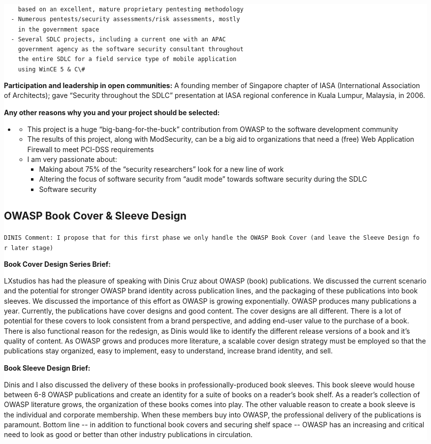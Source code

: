         based on an excellent, mature proprietary pentesting methodology
      - Numerous pentests/security assessments/risk assessments, mostly
        in the government space
      - Several SDLC projects, including a current one with an APAC
        government agency as the software security consultant throughout
        the entire SDLC for a field service type of mobile application
        using WinCE 5 & C\#

**Participation and leadership in open communities:** A founding member
of Singapore chapter of IASA (International Association of Architects);
gave “Security throughout the SDLC” presentation at IASA regional
conference in Kuala Lumpur, Malaysia, in 2006.

**Any other reasons why you and your project should be selected:**

  -   - This project is a huge “big-bang-for-the-buck” contribution from
        OWASP to the software development community
      - The results of this project, along with ModSecurity, can be a
        big aid to organizations that need a (free) Web Application
        Firewall to meet PCI-DSS requirements
      - I am very passionate about:
          - Making about 75% of the “security researchers” look for a
            new line of work
          - Altering the focus of software security from “audit mode”
            towards software security during the SDLC
          - Software security

## OWASP Book Cover & Sleeve Design

`DINIS Comment: I propose that for this first phase we only handle the OWASP Book Cover (and leave the Sleeve Design for later stage) `

**Book Cover Design Series Brief:**

LXstudios has had the pleasure of speaking with Dinis Cruz about OWASP
(book) publications. We discussed the current scenario and the potential
for stronger OWASP brand identity across publication lines, and the
packaging of these publications into book sleeves. We discussed the
importance of this effort as OWASP is growing exponentially. OWASP
produces many publications a year. Currently, the publications have
cover designs and good content. The cover designs are all different.
There is a lot of potential for these covers to look consistent from a
brand perspective, and adding end-user value to the purchase of a book.
There is also functional reason for the redesign, as Dinis would like to
identify the different release versions of a book and it’s quality of
content. As OWASP grows and produces more literature, a scalable cover
design strategy must be employed so that the publications stay
organized, easy to implement, easy to understand, increase brand
identity, and sell.

**Book Sleeve Design Brief:**

Dinis and I also discussed the delivery of these books in
professionally-produced book sleeves. This book sleeve would house
between 6-8 OWASP publications and create an identity for a suite of
books on a reader’s book shelf. As a reader’s collection of OWASP
literature grows, the organization of these books comes into play. The
other valuable reason to create a book sleeve is the individual and
corporate membership. When these members buy into OWASP, the
professional delivery of the publications is paramount. Bottom line --
in addition to functional book covers and securing shelf space -- OWASP
has an increasing and critical need to look as good or better than other
industry publications in circulation.
